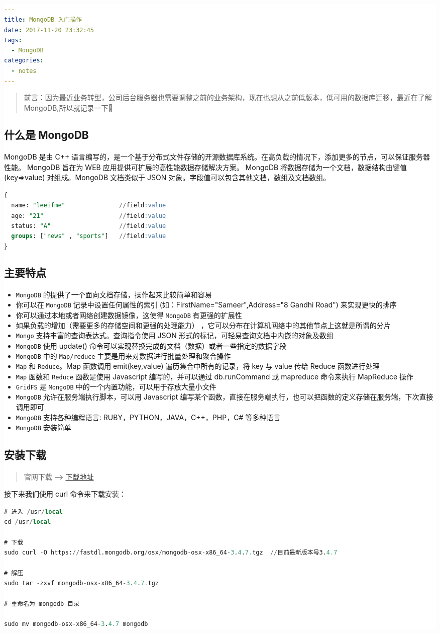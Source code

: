 ```yaml
---
title: MongoDB 入门操作
date: 2017-11-20 23:32:45
tags:
  - MongoDB
categories:
  - notes
---
```


> 前言：因为最近业务转型，公司后台服务器也需要调整之前的业务架构，现在也想从之前低版本，低可用的数据库迁移，最近在了解MongoDB,所以就记录一下📝 

## 什么是 MongoDB

MongoDB 是由 C++ 语言编写的，是一个基于分布式文件存储的开源数据库系统。在高负载的情况下，添加更多的节点，可以保证服务器性能。
MongoDB 旨在为 WEB 应用提供可扩展的高性能数据存储解决方案。
MongoDB 将数据存储为一个文档，数据结构由键值 (key=>value) 对组成。MongoDB 文档类似于 JSON 对象。字段值可以包含其他文档，数组及文档数组。

```sql
{
  name: "leeifme"               //field:value
  age: "21"                     //field:value
  status: "A"                   //field:value
  groups: ["news" , "sports"]   //field:value
}
```

## 主要特点

- `MongoDB` 的提供了一个面向文档存储，操作起来比较简单和容易
- 你可以在 `MongoDB` 记录中设置任何属性的索引 (如：FirstName="Sameer",Address="8 Gandhi Road") 来实现更快的排序
- 你可以通过本地或者网络创建数据镜像，这使得 `MongoDB` 有更强的扩展性
- 如果负载的增加（需要更多的存储空间和更强的处理能力） ，它可以分布在计算机网络中的其他节点上这就是所谓的分片
- `Mongo` 支持丰富的查询表达式。查询指令使用 JSON 形式的标记，可轻易查询文档中内嵌的对象及数组
- `MongoDB` 使用 update() 命令可以实现替换完成的文档（数据）或者一些指定的数据字段
- `MongoDB` 中的 `Map/reduce` 主要是用来对数据进行批量处理和聚合操作
- `Map` 和 `Reduce`。Map 函数调用 emit(key,value) 遍历集合中所有的记录，将 key 与 value 传给 Reduce 函数进行处理
- `Map` 函数和 `Reduce` 函数是使用 Javascript 编写的，并可以通过 db.runCommand 或 mapreduce 命令来执行 MapReduce 操作
- `GridFS` 是 `MongoDB` 中的一个内置功能，可以用于存放大量小文件
- `MongoDB` 允许在服务端执行脚本，可以用 Javascript 编写某个函数，直接在服务端执行，也可以把函数的定义存储在服务端，下次直接调用即可
- `MongoDB` 支持各种编程语言: RUBY，PYTHON，JAVA，C++，PHP，C# 等多种语言
- `MongoDB` 安装简单

## 安装下载

> 官网下载 ——> [下载地址](https://www.mongodb.com/download-center#community)

接下来我们使用 curl 命令来下载安装：

```sql
# 进入 /usr/local
cd /usr/local

# 下载
sudo curl -O https://fastdl.mongodb.org/osx/mongodb-osx-x86_64-3.4.7.tgz  //目前最新版本号3.4.7

# 解压
sudo tar -zxvf mongodb-osx-x86_64-3.4.7.tgz

# 重命名为 mongodb 目录

sudo mv mongodb-osx-x86_64-3.4.7 mongodb
```
